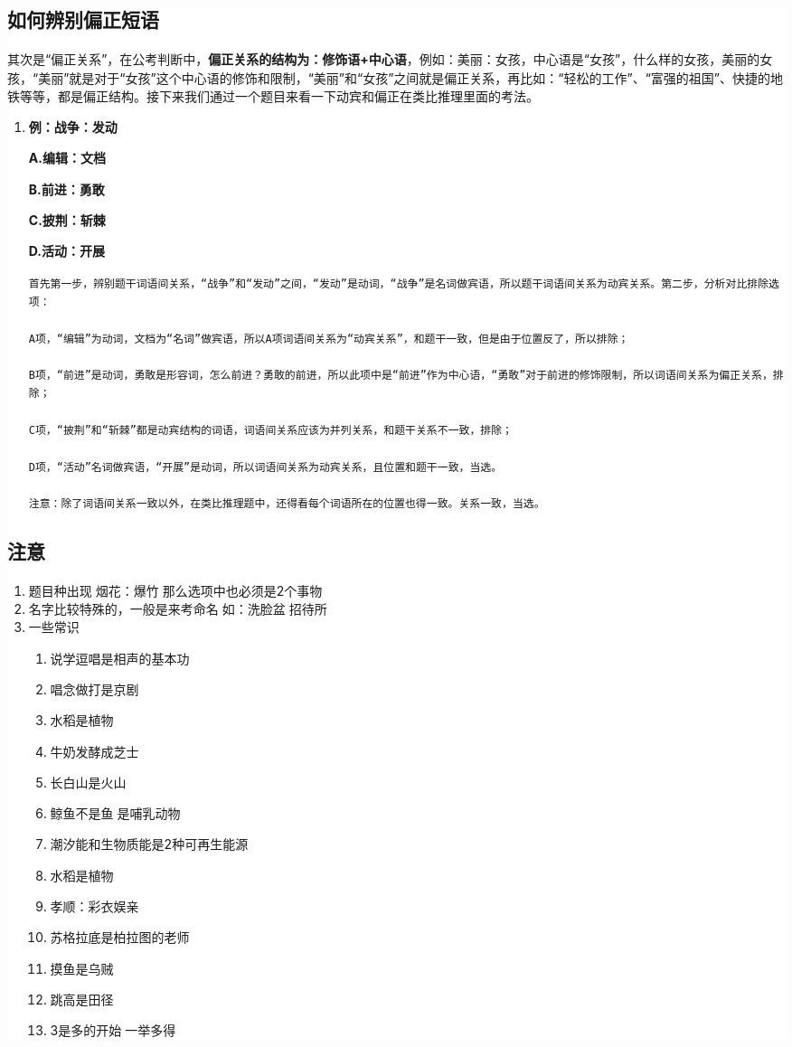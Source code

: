 
## 如何辨别偏正短语

其次是“偏正关系”，在公考判断中，**偏正关系的结构为：修饰语+中心语**，例如：美丽：女孩，中心语是“女孩”，什么样的女孩，美丽的女孩，“美丽”就是对于“女孩”这个中心语的修饰和限制，“美丽”和“女孩”之间就是偏正关系，再比如：“轻松的工作”、“富强的祖国”、快捷的地铁等等，都是偏正结构。接下来我们通过一个题目来看一下动宾和偏正在类比推理里面的考法。

1. **例：战争：发动**

   **A.编辑：文档**

   **B.前进：勇敢**

   **C.披荆：斩棘**

   **D.活动：开展**

   ```
   首先第一步，辨别题干词语间关系，“战争”和“发动”之间，“发动”是动词，“战争”是名词做宾语，所以题干词语间关系为动宾关系。第二步，分析对比排除选项：
   
   A项，“编辑”为动词，文档为“名词”做宾语，所以A项词语间关系为“动宾关系”，和题干一致，但是由于位置反了，所以排除；
   
   B项，“前进”是动词，勇敢是形容词，怎么前进？勇敢的前进，所以此项中是“前进”作为中心语，“勇敢”对于前进的修饰限制，所以词语间关系为偏正关系，排除；
   
   C项，“披荆”和“斩棘”都是动宾结构的词语，词语间关系应该为并列关系，和题干关系不一致，排除；
   
   D项，“活动”名词做宾语，“开展”是动词，所以词语间关系为动宾关系，且位置和题干一致，当选。
   
   注意：除了词语间关系一致以外，在类比推理题中，还得看每个词语所在的位置也得一致。关系一致，当选。
   ```



## 注意

1. 题目种出现 烟花：爆竹 那么选项中也必须是2个事物
2. 名字比较特殊的，一般是来考命名 如：洗脸盆 招待所
3. 一些常识
   1. 说学逗唱是相声的基本功
   
   2. 唱念做打是京剧
   
   3. 水稻是植物
   
   4. 牛奶发酵成芝士
   
   5. 长白山是火山
   
   6. 鲸鱼不是鱼 是哺乳动物
   
   7. 潮汐能和生物质能是2种可再生能源
   
   8. 水稻是植物
   
   9. 孝顺：彩衣娱亲
   
   10. 苏格拉底是柏拉图的老师
   
   11. 摸鱼是乌贼
   
   12. 跳高是田径
   
   13. 3是多的开始  一举多得
   
       

